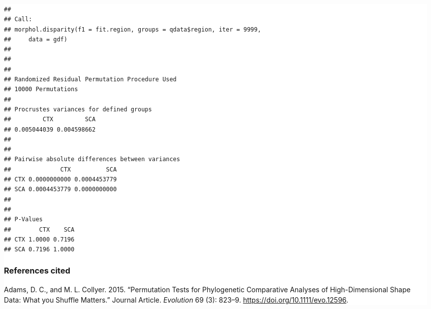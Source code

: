     ## 
    ## Call:
    ## morphol.disparity(f1 = fit.region, groups = qdata$region, iter = 9999,  
    ##     data = gdf) 
    ## 
    ## 
    ## 
    ## Randomized Residual Permutation Procedure Used
    ## 10000 Permutations
    ## 
    ## Procrustes variances for defined groups
    ##         CTX         SCA 
    ## 0.005044039 0.004598662 
    ## 
    ## 
    ## Pairwise absolute differences between variances
    ##              CTX          SCA
    ## CTX 0.0000000000 0.0004453779
    ## SCA 0.0004453779 0.0000000000
    ## 
    ## 
    ## P-Values
    ##        CTX    SCA
    ## CTX 1.0000 0.7196
    ## SCA 0.7196 1.0000

### References cited

<div id="refs" class="references">

<div id="ref-RN1655">

Adams, D. C., and M. L. Collyer. 2015. “Permutation Tests for
Phylogenetic Comparative Analyses of High-Dimensional Shape Data: What
you Shuffle Matters.” Journal Article. *Evolution* 69 (3): 823–9.
<https://doi.org/10.1111/evo.12596>.
